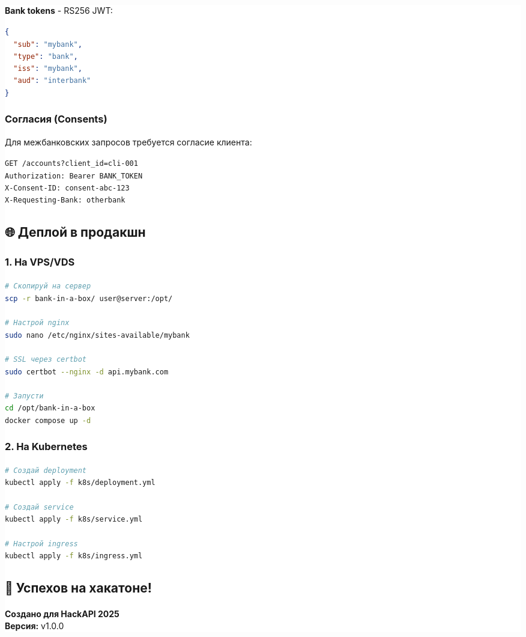 **Bank tokens** - RS256 JWT:
```json
{
  "sub": "mybank",
  "type": "bank",
  "iss": "mybank",
  "aud": "interbank"
}
```

### Согласия (Consents)

Для межбанковских запросов требуется согласие клиента:
```http
GET /accounts?client_id=cli-001
Authorization: Bearer BANK_TOKEN
X-Consent-ID: consent-abc-123
X-Requesting-Bank: otherbank
```

## 🌐 Деплой в продакшн

### 1. На VPS/VDS

```bash
# Скопируй на сервер
scp -r bank-in-a-box/ user@server:/opt/

# Настрой nginx
sudo nano /etc/nginx/sites-available/mybank

# SSL через certbot
sudo certbot --nginx -d api.mybank.com

# Запусти
cd /opt/bank-in-a-box
docker compose up -d
```

### 2. На Kubernetes

```bash
# Создай deployment
kubectl apply -f k8s/deployment.yml

# Создай service
kubectl apply -f k8s/service.yml

# Настрой ingress
kubectl apply -f k8s/ingress.yml
```

## 🎉 Успехов на хакатоне!

**Создано для HackAPI 2025**  
**Версия:** v1.0.0

